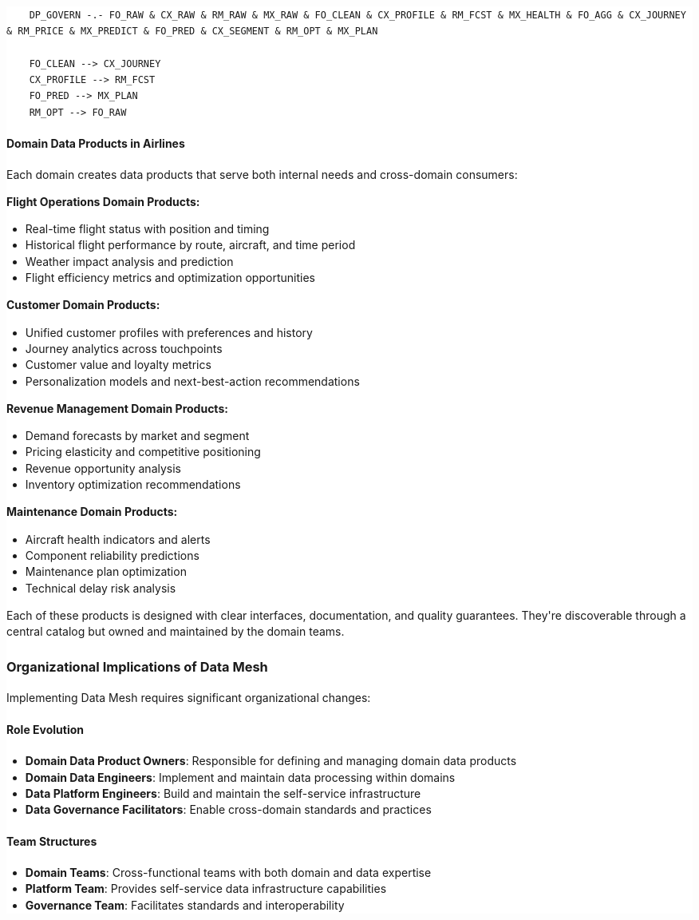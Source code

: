```mermaid
    DP_GOVERN -.- FO_RAW & CX_RAW & RM_RAW & MX_RAW & FO_CLEAN & CX_PROFILE & RM_FCST & MX_HEALTH & FO_AGG & CX_JOURNEY & RM_PRICE & MX_PREDICT & FO_PRED & CX_SEGMENT & RM_OPT & MX_PLAN
    
    FO_CLEAN --> CX_JOURNEY
    CX_PROFILE --> RM_FCST
    FO_PRED --> MX_PLAN
    RM_OPT --> FO_RAW
```

#### Domain Data Products in Airlines

Each domain creates data products that serve both internal needs and cross-domain consumers:

**Flight Operations Domain Products:**
- Real-time flight status with position and timing
- Historical flight performance by route, aircraft, and time period
- Weather impact analysis and prediction
- Flight efficiency metrics and optimization opportunities

**Customer Domain Products:**
- Unified customer profiles with preferences and history
- Journey analytics across touchpoints
- Customer value and loyalty metrics
- Personalization models and next-best-action recommendations

**Revenue Management Domain Products:**
- Demand forecasts by market and segment
- Pricing elasticity and competitive positioning
- Revenue opportunity analysis
- Inventory optimization recommendations

**Maintenance Domain Products:**
- Aircraft health indicators and alerts
- Component reliability predictions
- Maintenance plan optimization
- Technical delay risk analysis

Each of these products is designed with clear interfaces, documentation, and quality guarantees. They're discoverable through a central catalog but owned and maintained by the domain teams.

### Organizational Implications of Data Mesh

Implementing Data Mesh requires significant organizational changes:

#### Role Evolution
- **Domain Data Product Owners**: Responsible for defining and managing domain data products
- **Domain Data Engineers**: Implement and maintain data processing within domains
- **Data Platform Engineers**: Build and maintain the self-service infrastructure
- **Data Governance Facilitators**: Enable cross-domain standards and practices

#### Team Structures
- **Domain Teams**: Cross-functional teams with both domain and data expertise
- **Platform Team**: Provides self-service data infrastructure capabilities
- **Governance Team**: Facilitates standards and interoperability
